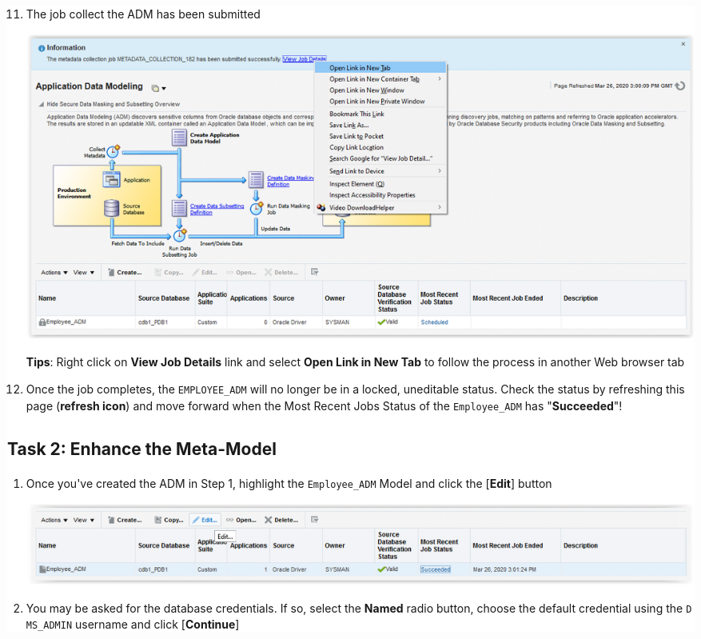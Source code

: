 11. The job collect the ADM has been submitted

    ![](./images/dms-008.png " ")

    **Tips**: Right click on **View Job Details** link and select **Open Link in New Tab** to follow the process in another Web browser tab

12. Once the job completes, the `EMPLOYEE_ADM` will no longer be in a locked, uneditable status. Check the status by refreshing this page (**refresh icon**) and move forward when the Most Recent Jobs Status of the `Employee_ADM` has "**Succeeded**"!

## Task 2: Enhance the Meta-Model

1. Once you've created the ADM in Step 1, highlight the `Employee_ADM` Model and click the [**Edit**] button

    ![](./images/dms-009.png " ")

2. You may be asked for the database credentials. If so, select the **Named** radio button, choose the default credential using the `DMS_ADMIN` username and click [**Continue**]
